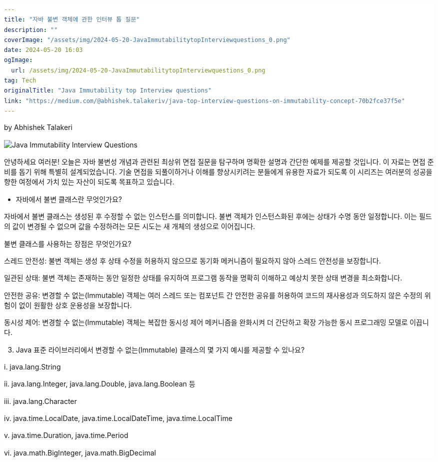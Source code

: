 ```yaml
---
title: "자바 불변 객체에 관한 인터뷰 톱 질문"
description: ""
coverImage: "/assets/img/2024-05-20-JavaImmutabilitytopInterviewquestions_0.png"
date: 2024-05-20 16:03
ogImage:
  url: /assets/img/2024-05-20-JavaImmutabilitytopInterviewquestions_0.png
tag: Tech
originalTitle: "Java Immutability top Interview questions"
link: "https://medium.com/@abhishek.talakeriv/java-top-interview-questions-on-immutability-concept-70b2fce37f5e"
---
```


by Abhishek Talakeri

![Java Immutability Interview Questions](/assets/img/2024-05-20-JavaImmutabilitytopInterviewquestions_0.png)

안녕하세요 여러분! 오늘은 자바 불변성 개념과 관련된 최상위 면접 질문을 탐구하며 명확한 설명과 간단한 예제를 제공할 것입니다. 이 자료는 면접 준비를 돕기 위해 특별히 설계되었습니다. 기술 면접을 되풀이하거나 이해를 향상시키려는 분들에게 유용한 자료가 되도록 이 시리즈는 여러분의 성공을 향한 여정에서 가치 있는 자산이 되도록 목표하고 있습니다.

- 자바에서 불변 클래스란 무엇인가요?

<div class="content-ad"></div>

자바에서 불변 클래스는 생성된 후 수정할 수 없는 인스턴스를 의미합니다. 불변 객체가 인스턴스화된 후에는 상태가 수명 동안 일정합니다. 이는 필드의 값이 변경될 수 없으며 값을 수정하려는 모든 시도는 새 개체의 생성으로 이어집니다.

불변 클래스를 사용하는 장점은 무엇인가요?

스레드 안전성: 불변 객체는 생성 후 상태 수정을 허용하지 않으므로 동기화 메커니즘이 필요하지 않아 스레드 안전성을 보장합니다.

일관된 상태: 불변 객체는 존재하는 동안 일정한 상태를 유지하여 프로그램 동작을 명확히 이해하고 예상치 못한 상태 변경을 최소화합니다.

<div class="content-ad"></div>

안전한 공유: 변경할 수 없는(Immutable) 객체는 여러 스레드 또는 컴포넌트 간 안전한 공유를 허용하여 코드의 재사용성과 의도하지 않은 수정의 위험이 없이 원활한 상호 운용성을 보장합니다.

동시성 제어: 변경할 수 없는(Immutable) 객체는 복잡한 동시성 제어 메커니즘을 완화시켜 더 간단하고 확장 가능한 동시 프로그래밍 모델로 이끕니다.

3. Java 표준 라이브러리에서 변경할 수 없는(Immutable) 클래스의 몇 가지 예시를 제공할 수 있나요?

i. java.lang.String

<div class="content-ad"></div>

ii. java.lang.Integer, java.lang.Double, java.lang.Boolean 등

iii. java.lang.Character

iv. java.time.LocalDate, java.time.LocalDateTime, java.time.LocalTime

v. java.time.Duration, java.time.Period

<div class="content-ad"></div>

vi. java.math.BigInteger, java.math.BigDecimal
